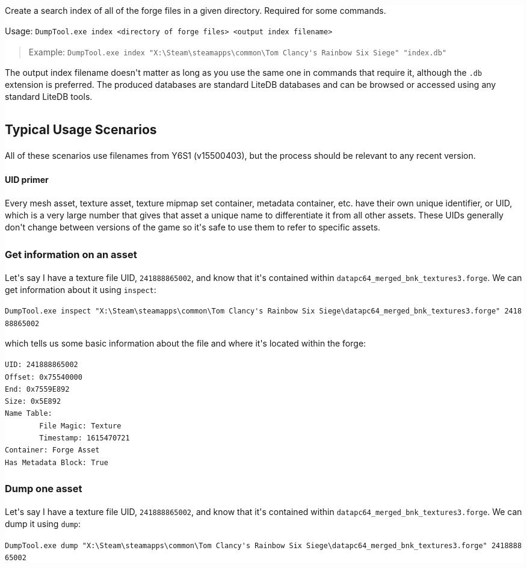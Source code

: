 Create a search index of all of the forge files in a given directory. Required for some commands.

Usage: `DumpTool.exe index <directory of forge files> <output index filename>`

> Example: `DumpTool.exe index "X:\Steam\steamapps\common\Tom Clancy's Rainbow Six Siege" "index.db"`

The output index filename doesn't matter as long as you use the same one in commands that require it, although the `.db` extension is preferred. The produced databases are standard LiteDB databases and can be browsed or accessed using any standard LiteDB tools.

## Typical Usage Scenarios

All of these scenarios use filenames from Y6S1 (v15500403), but the process should be relevant to any recent version.

#### UID primer

Every mesh asset, texture asset, texture mipmap set container, metadata container, etc. have their own unique identifier, or UID, which is a very large number that gives that asset a unique name to differentiate it from all other assets. These UIDs generally don't change between versions of the game so it's safe to use them to refer to specific assets.

### Get information on an asset

Let's say I have a texture file UID, `241888865002`, and know that it's contained within `datapc64_merged_bnk_textures3.forge`. We can get information about it using `inspect`:

```
DumpTool.exe inspect "X:\Steam\steamapps\common\Tom Clancy's Rainbow Six Siege\datapc64_merged_bnk_textures3.forge" 241888865002
```

which tells us some basic information about the file and where it's located within the forge:

```
UID: 241888865002
Offset: 0x75540000
End: 0x7559E892
Size: 0x5E892
Name Table:
        File Magic: Texture
        Timestamp: 1615470721
Container: Forge Asset
Has Metadata Block: True
```

### Dump one asset

Let's say I have a texture file UID, `241888865002`, and know that it's contained within `datapc64_merged_bnk_textures3.forge`. We can dump it using `dump`:

```
DumpTool.exe dump "X:\Steam\steamapps\common\Tom Clancy's Rainbow Six Siege\datapc64_merged_bnk_textures3.forge" 241888865002
```
